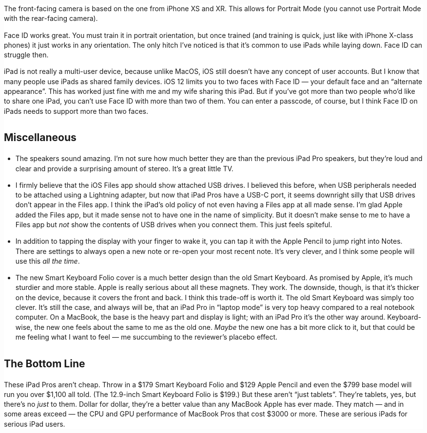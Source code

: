 <p>The front-facing camera is based on the one from iPhone XS and XR. This allows for Portrait Mode (you cannot use Portrait Mode with the rear-facing camera).</p>

<p>Face ID works great. You must train it in portrait orientation, but once trained (and training is quick, just like with iPhone X-class phones) it just works in any orientation. The only hitch I&#8217;ve noticed is that it&#8217;s common to use iPads while laying down. Face ID can struggle then.</p>

<p>iPad is not really a multi-user device, because unlike MacOS, iOS still doesn&#8217;t have any concept of user accounts. But I know that many people use iPads as shared family devices. iOS 12 limits you to two faces with Face ID &#8212; your default face and an &#8220;alternate appearance&#8221;. This has worked just fine with me and my wife sharing this iPad. But if you&#8217;ve got more than two people who&#8217;d like to share one iPad, you can&#8217;t use Face ID with more than two of them. You can enter a passcode, of course, but I think Face ID on iPads needs to support more than two faces.</p>

<h2>Miscellaneous</h2>

<ul>
<li><p>The speakers sound amazing. I&#8217;m not sure how much better they are than the previous iPad Pro speakers, but they&#8217;re loud and clear and provide a surprising amount of stereo. It&#8217;s a great little TV.</p></li>
<li><p>I firmly believe that the iOS Files app should show attached USB drives. I believed this before, when USB peripherals needed to be attached using a Lightning adapter, but now that iPad Pros have a USB-C port, it seems downright silly that USB drives don&#8217;t appear in the Files app. I think the iPad&#8217;s old policy of not even having a Files app at all made sense. I&#8217;m glad Apple added the Files app, but it made sense not to have one in the name of simplicity. But it doesn&#8217;t make sense to me to have a Files app but <em>not</em> show the contents of USB drives when you connect them. This just feels spiteful.</p></li>
<li><p>In addition to tapping the display with your finger to wake it, you can tap it with the Apple Pencil to jump right into Notes. There are settings to always open a new note or re-open your most recent note. It&#8217;s very clever, and I think some people will use this <em>all the time</em>.</p></li>
<li><p>The new Smart Keyboard Folio cover is a much better design than the old Smart Keyboard. As promised by Apple, it&#8217;s much sturdier and more stable. Apple is really serious about all these magnets. They work. The downside, though, is that it&#8217;s thicker on the device, because it covers the front and back. I think this trade-off is worth it. The old Smart Keyboard was simply too clever. It&#8217;s still the case, and always will be, that an iPad Pro in &#8220;laptop mode&#8221; is very top heavy compared to a real notebook computer. On a MacBook, the base is the heavy part and display is light; with an iPad Pro it&#8217;s the other way around. Keyboard-wise, the new one feels about the same to me as the old one. <em>Maybe</em> the new one has a bit more click to it, but that could be me feeling what I want to feel &#8212; me succumbing to the reviewer&#8217;s placebo effect.</p></li>
</ul>

<h2>The Bottom Line</h2>

<p>These iPad Pros aren&#8217;t cheap. Throw in a $179 Smart Keyboard Folio and $129 Apple Pencil and even the $799 base model will run you over $1,100 all told. (The 12.9-inch Smart Keyboard Folio is $199.) But these aren&#8217;t &#8220;just tablets&#8221;. They&#8217;re tablets, yes, but there&#8217;s no <em>just</em> to them. Dollar for dollar, they&#8217;re a better value than any MacBook Apple has ever made. They match &#8212; and in some areas exceed &#8212; the CPU and GPU performance of MacBook Pros that cost $3000 or more. These are serious iPads for serious iPad users.</p>
